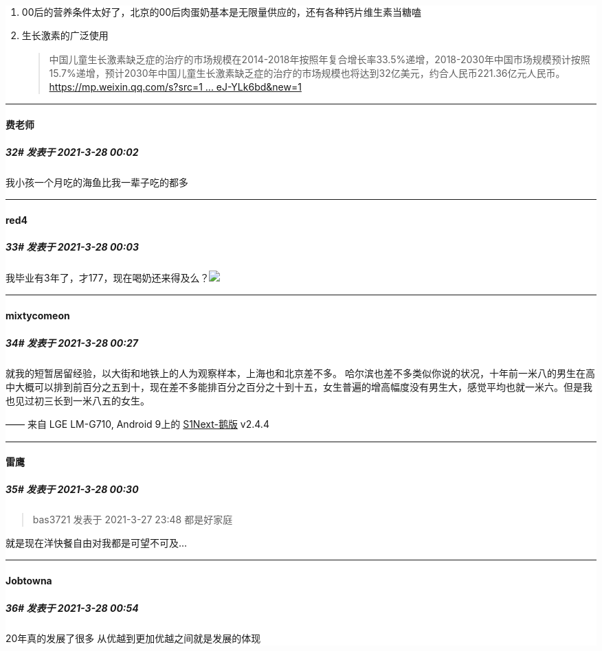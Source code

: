 1. 00后的营养条件太好了，北京的00后肉蛋奶基本是无限量供应的，还有各种钙片维生素当糖嗑


2. 生长激素的广泛使用 <blockquote>中国儿童生长激素缺乏症的治疗的市场规模在2014-2018年按照年复合增长率33.5%递增，2018-2030年中国市场规模预计按照15.7%递增，预计2030年中国儿童生长激素缺乏症的治疗的市场规模也将达到32亿美元，约合人民币221.36亿元人民币。[https://mp.weixin.qq.com/s?src=1 ... eJ-YLk6bd&amp;new=1](https://mp.weixin.qq.com/s?src=11&amp;timestamp=1616860667&amp;ver=2972&amp;signature=y-XNRFf8LQu9azqcfCCQtnW-xINwgQRyfR6lyAoY-DXy9qACEeADSwPp42kRN63vaMDp7Y56BTnUaal0Tqy30TLYhptE2TzcXiTWGm1oeUFfjvv9OSnhxWpeJ-YLk6bd&amp;new=1)</blockquote>


-----

####  费老师  
##### 32#       发表于 2021-3-28 00:02


我小孩一个月吃的海鱼比我一辈子吃的都多


-----

####  red4  
##### 33#       发表于 2021-3-28 00:03


我毕业有3年了，才177，现在喝奶还来得及么？<img src="https://static.saraba1st.com/image/smiley/face2017/138.png" referrerpolicy="no-referrer">


-----

####  mixtycomeon  
##### 34#       发表于 2021-3-28 00:27


就我的短暂居留经验，以大街和地铁上的人为观察样本，上海也和北京差不多。
哈尔滨也差不多类似你说的状况，十年前一米八的男生在高中大概可以排到前百分之五到十，现在差不多能排百分之百分之十到十五，女生普遍的增高幅度没有男生大，感觉平均也就一米六。但是我也见过初三长到一米八五的女生。

—— 来自 LGE LM-G710, Android 9上的 [S1Next-鹅版](https://github.com/ykrank/S1-Next/releases) v2.4.4


-----

####  雷鹰  
##### 35#       发表于 2021-3-28 00:30


<blockquote>bas3721 发表于 2021-3-27 23:48
都是好家庭</blockquote>
就是现在洋快餐自由对我都是可望不可及... 


-----

####  Jobtowna  
##### 36#       发表于 2021-3-28 00:54


20年真的发展了很多
从优越到更加优越之间就是发展的体现
